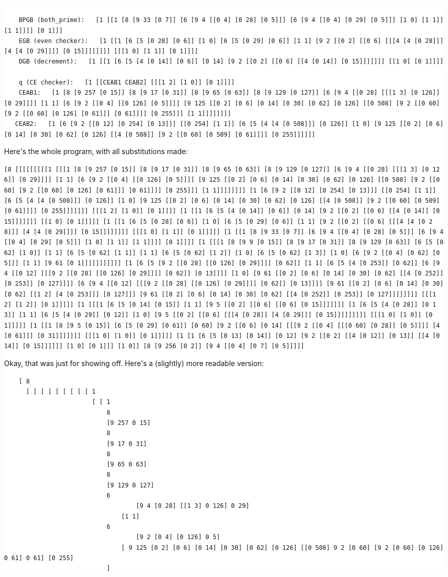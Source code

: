 ```
    
    BPGB (both_prime):   [1 [[1 [8 [9 33 [0 7]] [6 [9 4 [[0 4] [0 28] [0 5]]] [6 [9 4 [[0 4] [0 29] [0 5]]] [1 0] [1 1]] [1 1]]]] [0 1]]]
    EGB (even checker):   [1 [[1 [6 [5 [0 28] [0 6]] [1 0] [6 [5 [0 29] [0 6]] [1 1] [9 2 [[0 2] [[0 6] [[[4 [4 [0 28]]] [4 [4 [0 29]]]] [0 15]]]]]]]] [[[1 0] [1 1]] [0 1]]]]
    DGB (decrement):   [1 [[1 [6 [5 [4 [0 14]] [0 6]] [0 14] [9 2 [[0 2] [[0 6] [[4 [0 14]] [0 15]]]]]]] [[1 0] [0 1]]]]

    q (CE checker):   [1 [[CEAB1 CEAB2] [[[1 2] [1 0]] [0 1]]]]
    CEAB1:   [1 [8 [9 257 [0 15]] [8 [9 17 [0 31]] [8 [9 65 [0 63]] [8 [9 129 [0 127]] [6 [9 4 [[0 28] [[[1 3] [0 126]] [0 29]]]] [1 1] [6 [9 2 [[0 4] [[0 126] [0 5]]]] [9 125 [[0 2] [0 6] [0 14] [0 30] [0 62] [0 126] [[0 508] [9 2 [[0 60] [9 2 [[0 60] [0 126] [0 61]]] [0 61]]]] [0 255]]] [1 1]]]]]]]]
   CEAB2:   [1 [6 [9 2 [[0 12] [0 254] [0 13]]] [[0 254] [1 1]] [6 [5 [4 [4 [0 508]]] [0 126]] [1 0] [9 125 [[0 2] [0 6] [0 14] [0 30] [0 62] [0 126] [[4 [0 508]] [9 2 [[0 60] [0 509] [0 61]]]] [0 255]]]]]]
```

Here's the whole program, with all substitutions made:

`[8 [[[[[[[[[1 [[[1 [8 [9 257 [0 15]] [8 [9 17 [0 31]] [8 [9 65 [0 63]] [8 [9 129 [0 127]] [6 [9 4 [[0 28] [[[1 3] [0 126]] [0 29]]]] [1 1] [6 [9 2 [[0 4] [[0 126] [0 5]]]] [9 125 [[0 2] [0 6] [0 14] [0 30] [0 62] [0 126] [[0 508] [9 2 [[0 60] [9 2 [[0 60] [0 126] [0 61]]] [0 61]]]] [0 255]]] [1 1]]]]]]]] [1 [6 [9 2 [[0 12] [0 254] [0 13]]] [[0 254] [1 1]] [6 [5 [4 [4 [0 508]]] [0 126]] [1 0] [9 125 [[0 2] [0 6] [0 14] [0 30] [0 62] [0 126] [[4 [0 508]] [9 2 [[0 60] [0 509] [0 61]]]] [0 255]]]]]]] [[[1 2] [1 0]] [0 1]]]] [1 [[1 [6 [5 [4 [0 14]] [0 6]] [0 14] [9 2 [[0 2] [[0 6] [[4 [0 14]] [0 15]]]]]]] [[1 0] [0 1]]]]] [1 [[1 [6 [5 [0 28] [0 6]] [1 0] [6 [5 [0 29] [0 6]] [1 1] [9 2 [[0 2] [[0 6] [[[4 [4 [0 28]]] [4 [4 [0 29]]]] [0 15]]]]]]]] [[[1 0] [1 1]] [0 1]]]]] [1 [[1 [8 [9 33 [0 7]] [6 [9 4 [[0 4] [0 28] [0 5]]] [6 [9 4 [[0 4] [0 29] [0 5]]] [1 0] [1 1]] [1 1]]]] [0 1]]]] [1 [[[1 [8 [9 9 [0 15]] [8 [9 17 [0 31]] [8 [9 129 [0 63]] [6 [5 [0 62] [1 0]] [1 1] [6 [5 [0 62] [1 1]] [1 1] [6 [5 [0 62] [1 2]] [1 0] [6 [5 [0 62] [1 3]] [1 0] [6 [9 2 [[0 4] [0 62] [0 5]]] [1 1] [9 61 [0 1]]]]]]]]]]] [1 [6 [5 [9 2 [[0 28] [[0 126] [0 29]]]] [0 62]] [1 1] [6 [5 [4 [0 253]] [0 62]] [6 [9 4 [[0 12] [[[9 2 [[0 28] [[0 126] [0 29]]]] [0 62]] [0 13]]]] [1 0] [9 61 [[0 2] [0 6] [0 14] [0 30] [0 62] [[4 [0 252]] [0 253]] [0 127]]]] [6 [9 4 [[0 12] [[[9 2 [[0 28] [[0 126] [0 29]]]] [0 62]] [0 13]]]] [9 61 [[0 2] [0 6] [0 14] [0 30] [0 62] [[1 2] [4 [0 253]]] [0 127]]] [9 61 [[0 2] [0 6] [0 14] [0 30] [0 62] [[4 [0 252]] [0 253]] [0 127]]]]]]]] [[[1 2] [1 2]] [0 1]]]]] [1 [[[1 [6 [5 [0 14] [0 15]] [1 1] [9 5 [[0 2] [[0 6] [[0 6] [0 15]]]]]]] [1 [6 [5 [4 [0 28]] [0 13]] [1 1] [6 [5 [4 [0 29]] [0 12]] [1 0] [9 5 [[0 2] [[0 6] [[[4 [0 28]] [4 [0 29]]] [0 15]]]]]]]]] [[[1 0] [1 0]] [0 1]]]]] [1 [[1 [8 [9 5 [0 15]] [6 [5 [0 29] [0 61]] [0 60] [9 2 [[0 6] [0 14] [[[9 2 [[0 4] [[[0 60] [0 28]] [0 5]]]] [4 [0 61]]] [0 31]]]]]]] [[[1 0] [1 0]] [0 1]]]]] [1 [1 [6 [5 [0 13] [0 14]] [0 12] [9 2 [[0 2] [[4 [0 12]] [0 13]] [[4 [0 14]] [0 15]]]]]] [1 0] [0 1]]] [1 0]] [8 [9 256 [0 2]] [9 4 [[0 4] [0 7] [0 5]]]]]`

Okay, that was just for showing off.  Here's a (slightly) more readable version:

```
    [ 8
      [ [ [ [ [ [ [ [ [ 1
                        [ [ 1
                            8
                            [9 257 0 15]
                            8
                            [9 17 0 31]
                            8
                            [9 65 0 63]
                            8
                            [9 129 0 127]
                            6
                                    [9 4 [0 28] [[1 3] 0 126] 0 29]
                                [1 1]
                            6
                                    [9 2 [0 4] [0 126] 0 5]
                                [ 9 125 [0 2] [0 6] [0 14] [0 30] [0 62] [0 126] [[0 508] 9 2 [0 60] [9 2 [0 60] [0 126] 0 61] 0 61] [0 255]
                            ]
```